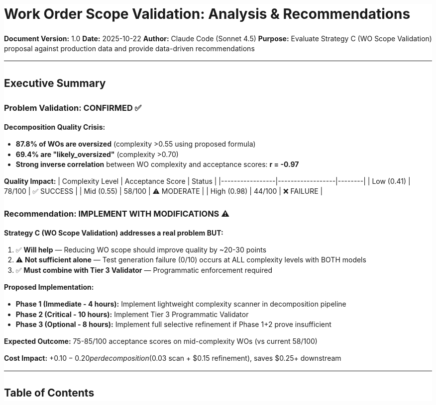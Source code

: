 # Work Order Scope Validation: Analysis & Recommendations

**Document Version:** 1.0
**Date:** 2025-10-22
**Author:** Claude Code (Sonnet 4.5)
**Purpose:** Evaluate Strategy C (WO Scope Validation) proposal against production data and provide data-driven recommendations

---

## Executive Summary

### Problem Validation: **CONFIRMED** ✅

**Decomposition Quality Crisis:**
- **87.8% of WOs are oversized** (complexity >0.55 using proposed formula)
- **69.4% are "likely_oversized"** (complexity >0.70)
- **Strong inverse correlation** between WO complexity and acceptance scores: **r = -0.97**

**Quality Impact:**
| Complexity Level | Acceptance Score | Status |
|-----------------|------------------|--------|
| Low (0.41) | 78/100 | ✅ SUCCESS |
| Mid (0.55) | 58/100 | ⚠️ MODERATE |
| High (0.98) | 44/100 | ❌ FAILURE |

### Recommendation: **IMPLEMENT WITH MODIFICATIONS** ⚠️

**Strategy C (WO Scope Validation) addresses a real problem BUT:**
1. ✅ **Will help** — Reducing WO scope should improve quality by ~20-30 points
2. ⚠️ **Not sufficient alone** — Test generation failure (0/10) occurs at ALL complexity levels with BOTH models
3. ✅ **Must combine with Tier 3 Validator** — Programmatic enforcement required

**Proposed Implementation:**
- **Phase 1 (Immediate - 4 hours):** Implement lightweight complexity scanner in decomposition pipeline
- **Phase 2 (Critical - 10 hours):** Implement Tier 3 Programmatic Validator
- **Phase 3 (Optional - 8 hours):** Implement full selective refinement if Phase 1+2 prove insufficient

**Expected Outcome:** 75-85/100 acceptance scores on mid-complexity WOs (vs current 58/100)

**Cost Impact:** +$0.10-0.20 per decomposition ($0.03 scan + $0.15 refinement), saves $0.25+ downstream

---

## Table of Contents
